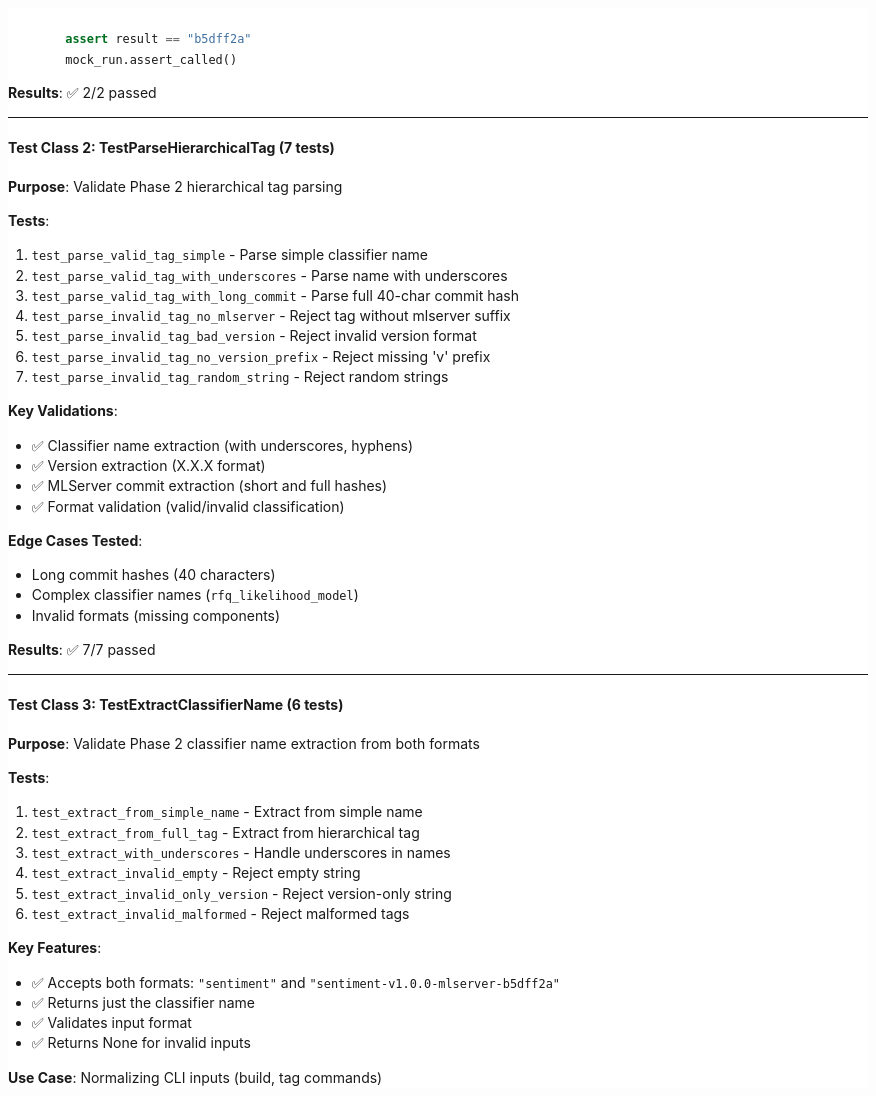 ```python

        assert result == "b5dff2a"
        mock_run.assert_called()
```

**Results**: ✅ 2/2 passed

---

#### Test Class 2: TestParseHierarchicalTag (7 tests)
**Purpose**: Validate Phase 2 hierarchical tag parsing

**Tests**:
1. `test_parse_valid_tag_simple` - Parse simple classifier name
2. `test_parse_valid_tag_with_underscores` - Parse name with underscores
3. `test_parse_valid_tag_with_long_commit` - Parse full 40-char commit hash
4. `test_parse_invalid_tag_no_mlserver` - Reject tag without mlserver suffix
5. `test_parse_invalid_tag_bad_version` - Reject invalid version format
6. `test_parse_invalid_tag_no_version_prefix` - Reject missing 'v' prefix
7. `test_parse_invalid_tag_random_string` - Reject random strings

**Key Validations**:
- ✅ Classifier name extraction (with underscores, hyphens)
- ✅ Version extraction (X.X.X format)
- ✅ MLServer commit extraction (short and full hashes)
- ✅ Format validation (valid/invalid classification)

**Edge Cases Tested**:
- Long commit hashes (40 characters)
- Complex classifier names (`rfq_likelihood_model`)
- Invalid formats (missing components)

**Results**: ✅ 7/7 passed

---

#### Test Class 3: TestExtractClassifierName (6 tests)
**Purpose**: Validate Phase 2 classifier name extraction from both formats

**Tests**:
1. `test_extract_from_simple_name` - Extract from simple name
2. `test_extract_from_full_tag` - Extract from hierarchical tag
3. `test_extract_with_underscores` - Handle underscores in names
4. `test_extract_invalid_empty` - Reject empty string
5. `test_extract_invalid_only_version` - Reject version-only string
6. `test_extract_invalid_malformed` - Reject malformed tags

**Key Features**:
- ✅ Accepts both formats: `"sentiment"` and `"sentiment-v1.0.0-mlserver-b5dff2a"`
- ✅ Returns just the classifier name
- ✅ Validates input format
- ✅ Returns None for invalid inputs

**Use Case**: Normalizing CLI inputs (build, tag commands)
